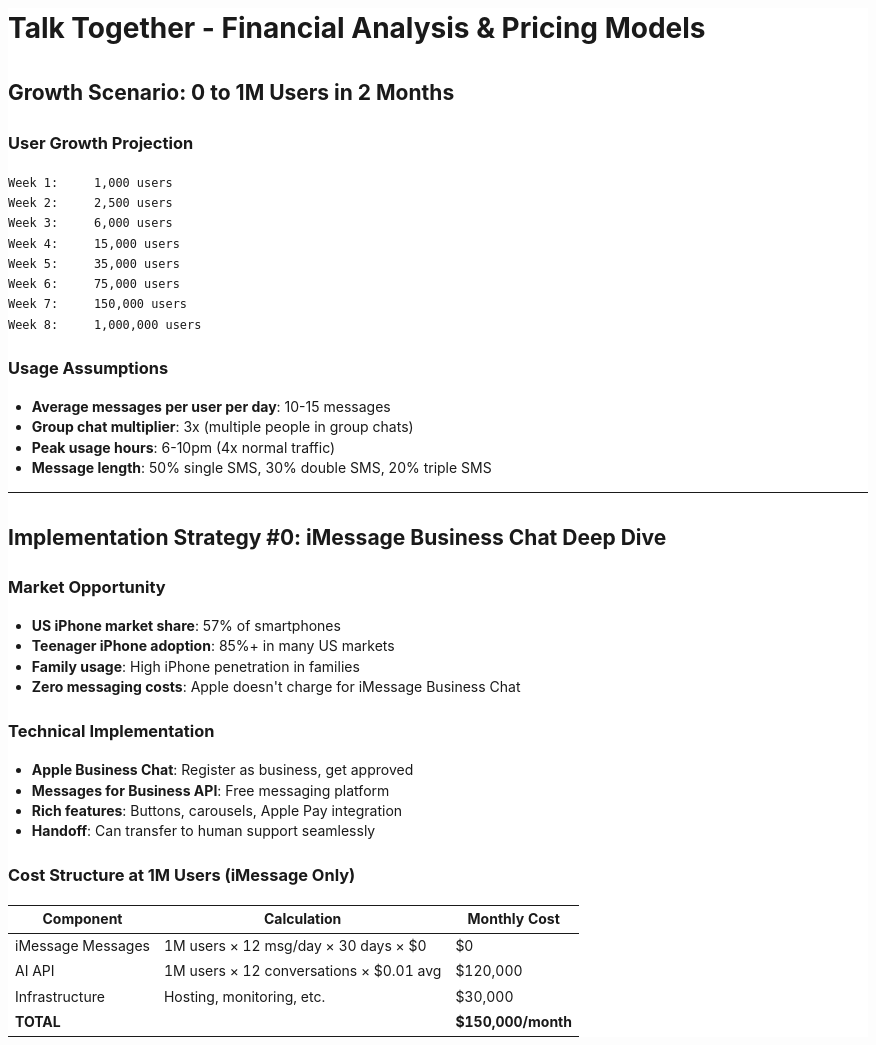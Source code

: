 # Talk Together - Financial Analysis & Pricing Models

## Growth Scenario: 0 to 1M Users in 2 Months

### User Growth Projection
```
Week 1:     1,000 users
Week 2:     2,500 users  
Week 3:     6,000 users
Week 4:     15,000 users
Week 5:     35,000 users
Week 6:     75,000 users
Week 7:     150,000 users
Week 8:     1,000,000 users
```

### Usage Assumptions
- **Average messages per user per day**: 10-15 messages
- **Group chat multiplier**: 3x (multiple people in group chats)
- **Peak usage hours**: 6-10pm (4x normal traffic)
- **Message length**: 50% single SMS, 30% double SMS, 20% triple SMS

---

## Implementation Strategy #0: iMessage Business Chat Deep Dive

### Market Opportunity
- **US iPhone market share**: 57% of smartphones
- **Teenager iPhone adoption**: 85%+ in many US markets
- **Family usage**: High iPhone penetration in families
- **Zero messaging costs**: Apple doesn't charge for iMessage Business Chat

### Technical Implementation
- **Apple Business Chat**: Register as business, get approved
- **Messages for Business API**: Free messaging platform
- **Rich features**: Buttons, carousels, Apple Pay integration
- **Handoff**: Can transfer to human support seamlessly

### Cost Structure at 1M Users (iMessage Only)
| Component | Calculation | Monthly Cost |
|-----------|-------------|--------------|
| iMessage Messages | 1M users × 12 msg/day × 30 days × $0 | $0 |
| AI API | 1M users × 12 conversations × $0.01 avg | $120,000 |
| Infrastructure | Hosting, monitoring, etc. | $30,000 |
| **TOTAL** | | **$150,000/month** |

